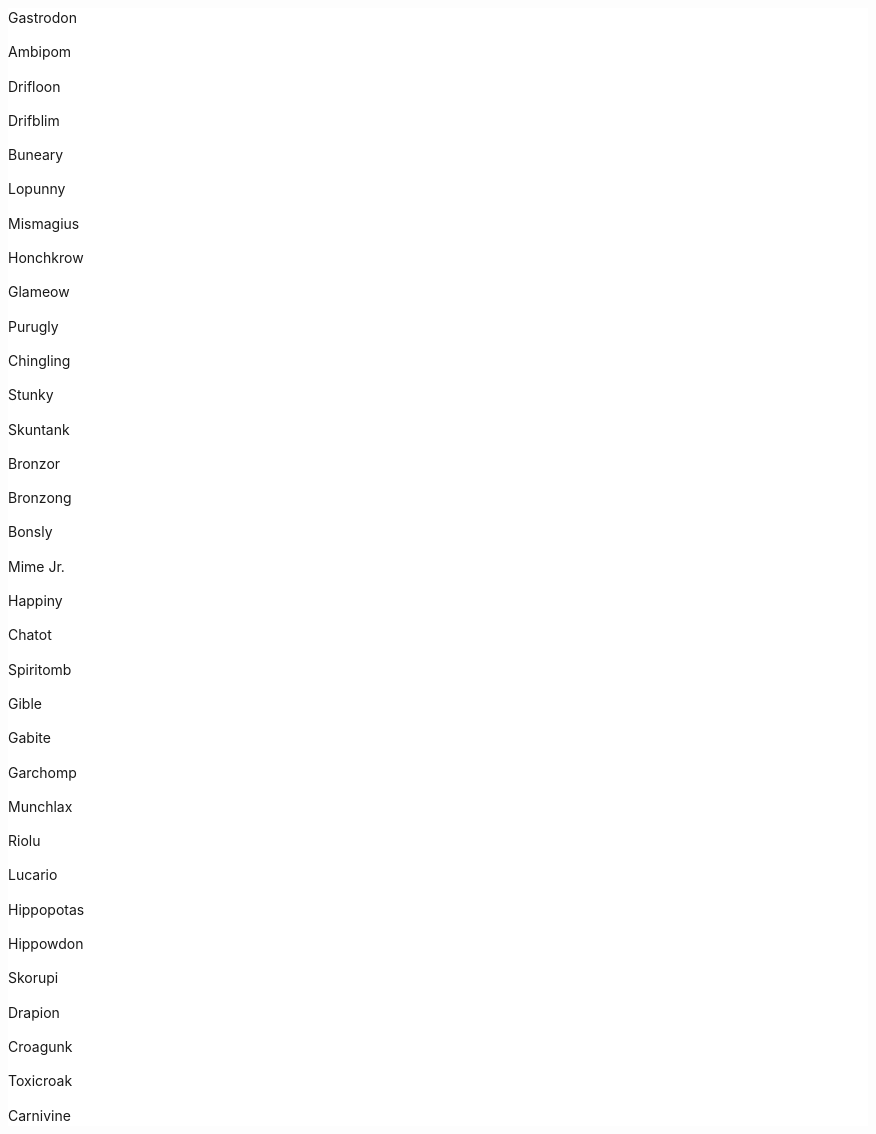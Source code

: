 Gastrodon

Ambipom

Drifloon

Drifblim

Buneary

Lopunny

Mismagius

Honchkrow

Glameow

Purugly

Chingling

Stunky

Skuntank

Bronzor

Bronzong

Bonsly

Mime Jr.

Happiny

Chatot

Spiritomb

Gible

Gabite

Garchomp

Munchlax

Riolu

Lucario

Hippopotas

Hippowdon

Skorupi

Drapion

Croagunk

Toxicroak

Carnivine
